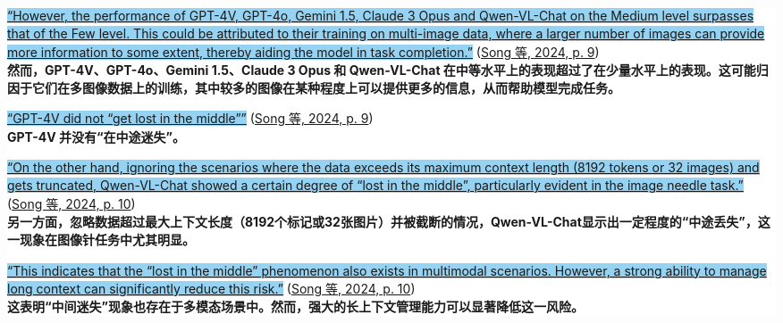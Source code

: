 <span class="highlight" data-annotation="%7B%22attachmentURI%22%3A%22http%3A%2F%2Fzotero.org%2Fusers%2F17270594%2Fitems%2FDGHN9QHG%22%2C%22annotationKey%22%3A%224KKWCUGD%22%2C%22color%22%3A%22%232ea8e5%22%2C%22pageLabel%22%3A%229%22%2C%22position%22%3A%7B%22pageIndex%22%3A8%2C%22rects%22%3A%5B%5B232.493%2C255.618%2C329.376%2C265.202%5D%2C%5B108%2C244.659%2C327.72%2C254.243%5D%2C%5B108%2C233.7%2C327.72%2C243.284%5D%2C%5B108%2C222.741%2C329.376%2C232.325%5D%2C%5B108%2C211.783%2C504.001%2C221.367%5D%2C%5B108%2C200.824%2C465.392%2C210.408%5D%5D%7D%2C%22citationItem%22%3A%7B%22uris%22%3A%5B%22http%3A%2F%2Fzotero.org%2Fusers%2F17270594%2Fitems%2FSW4R2BA2%22%5D%2C%22locator%22%3A%229%22%7D%7D" ztype="zhighlight"><a href="zotero://open/library/items/DGHN9QHG?page=9&#x26;annotation=4KKWCUGD"><span style="background-color: #2ea8e580">“However, the performance of GPT-4V, GPT-4o, Gemini 1.5, Claude 3 Opus and Qwen-VL-Chat on the Medium level surpasses that of the Few level. This could be attributed to their training on multi-image data, where a larger number of images can provide more information to some extent, thereby aiding the model in task completion.”</span></a></span> <span class="citation" data-citation="%7B%22citationItems%22%3A%5B%7B%22uris%22%3A%5B%22http%3A%2F%2Fzotero.org%2Fusers%2F17270594%2Fitems%2FSW4R2BA2%22%5D%2C%22locator%22%3A%229%22%7D%5D%2C%22properties%22%3A%7B%7D%7D" ztype="zcitation">(<span class="citation-item"><a href="zotero://select/library/items/SW4R2BA2">Song 等, 2024, p. 9</a></span>)</span>\
**然而，GPT-4V、GPT-4o、Gemini 1.5、Claude 3 Opus 和 Qwen-VL-Chat 在中等水平上的表现超过了在少量水平上的表现。这可能归因于它们在多图像数据上的训练，其中较多的图像在某种程度上可以提供更多的信息，从而帮助模型完成任务。**

<span class="highlight" data-annotation="%7B%22attachmentURI%22%3A%22http%3A%2F%2Fzotero.org%2Fusers%2F17270594%2Fitems%2FDGHN9QHG%22%2C%22annotationKey%22%3A%22E4CWXFTA%22%2C%22color%22%3A%22%232ea8e5%22%2C%22pageLabel%22%3A%229%22%2C%22position%22%3A%7B%22pageIndex%22%3A8%2C%22rects%22%3A%5B%5B297.498%2C59.329%2C483.226%2C68.913%5D%5D%7D%2C%22citationItem%22%3A%7B%22uris%22%3A%5B%22http%3A%2F%2Fzotero.org%2Fusers%2F17270594%2Fitems%2FSW4R2BA2%22%5D%2C%22locator%22%3A%229%22%7D%7D" ztype="zhighlight"><a href="zotero://open/library/items/DGHN9QHG?page=9&#x26;annotation=E4CWXFTA"><span style="background-color: #2ea8e580">“GPT-4V did not “get lost in the middle””</span></a></span> <span class="citation" data-citation="%7B%22citationItems%22%3A%5B%7B%22uris%22%3A%5B%22http%3A%2F%2Fzotero.org%2Fusers%2F17270594%2Fitems%2FSW4R2BA2%22%5D%2C%22locator%22%3A%229%22%7D%5D%2C%22properties%22%3A%7B%7D%7D" ztype="zcitation">(<span class="citation-item"><a href="zotero://select/library/items/SW4R2BA2">Song 等, 2024, p. 9</a></span>)</span>\
**GPT-4V 并没有“在中途迷失”。**

<span class="highlight" data-annotation="%7B%22attachmentURI%22%3A%22http%3A%2F%2Fzotero.org%2Fusers%2F17270594%2Fitems%2FDGHN9QHG%22%2C%22annotationKey%22%3A%22MWP7ZY5F%22%2C%22color%22%3A%22%232ea8e5%22%2C%22pageLabel%22%3A%2210%22%2C%22position%22%3A%7B%22pageIndex%22%3A9%2C%22rects%22%3A%5B%5B139.356%2C419.378%2C504.004%2C428.962%5D%2C%5B108%2C408.419%2C503.997%2C418.003%5D%2C%5B108%2C397.46%2C481.529%2C407.044%5D%5D%7D%2C%22citationItem%22%3A%7B%22uris%22%3A%5B%22http%3A%2F%2Fzotero.org%2Fusers%2F17270594%2Fitems%2FSW4R2BA2%22%5D%2C%22locator%22%3A%2210%22%7D%7D" ztype="zhighlight"><a href="zotero://open/library/items/DGHN9QHG?page=10&#x26;annotation=MWP7ZY5F"><span style="background-color: #2ea8e580">“On the other hand, ignoring the scenarios where the data exceeds its maximum context length (8192 tokens or 32 images) and gets truncated, Qwen-VL-Chat showed a certain degree of “lost in the middle”, particularly evident in the image needle task.”</span></a></span> <span class="citation" data-citation="%7B%22citationItems%22%3A%5B%7B%22uris%22%3A%5B%22http%3A%2F%2Fzotero.org%2Fusers%2F17270594%2Fitems%2FSW4R2BA2%22%5D%2C%22locator%22%3A%2210%22%7D%5D%2C%22properties%22%3A%7B%7D%7D" ztype="zcitation">(<span class="citation-item"><a href="zotero://select/library/items/SW4R2BA2">Song 等, 2024, p. 10</a></span>)</span>\
**另一方面，忽略数据超过最大上下文长度（8192个标记或32张图片）并被截断的情况，Qwen-VL-Chat显示出一定程度的“中途丢失”，这一现象在图像针任务中尤其明显。**

<span class="highlight" data-annotation="%7B%22attachmentURI%22%3A%22http%3A%2F%2Fzotero.org%2Fusers%2F17270594%2Fitems%2FDGHN9QHG%22%2C%22annotationKey%22%3A%22A3AUAXDD%22%2C%22color%22%3A%22%232ea8e5%22%2C%22pageLabel%22%3A%2210%22%2C%22position%22%3A%7B%22pageIndex%22%3A9%2C%22rects%22%3A%5B%5B484.615%2C397.46%2C504.005%2C407.044%5D%2C%5B108%2C386.501%2C505.744%2C396.085%5D%2C%5B108%2C375.542%2C471.605%2C385.126%5D%5D%7D%2C%22citationItem%22%3A%7B%22uris%22%3A%5B%22http%3A%2F%2Fzotero.org%2Fusers%2F17270594%2Fitems%2FSW4R2BA2%22%5D%2C%22locator%22%3A%2210%22%7D%7D" ztype="zhighlight"><a href="zotero://open/library/items/DGHN9QHG?page=10&#x26;annotation=A3AUAXDD"><span style="background-color: #2ea8e580">“This indicates that the “lost in the middle” phenomenon also exists in multimodal scenarios. However, a strong ability to manage long context can significantly reduce this risk.”</span></a></span> <span class="citation" data-citation="%7B%22citationItems%22%3A%5B%7B%22uris%22%3A%5B%22http%3A%2F%2Fzotero.org%2Fusers%2F17270594%2Fitems%2FSW4R2BA2%22%5D%2C%22locator%22%3A%2210%22%7D%5D%2C%22properties%22%3A%7B%7D%7D" ztype="zcitation">(<span class="citation-item"><a href="zotero://select/library/items/SW4R2BA2">Song 等, 2024, p. 10</a></span>)</span>\
**这表明“中间迷失”现象也存在于多模态场景中。然而，强大的长上下文管理能力可以显著降低这一风险。**

